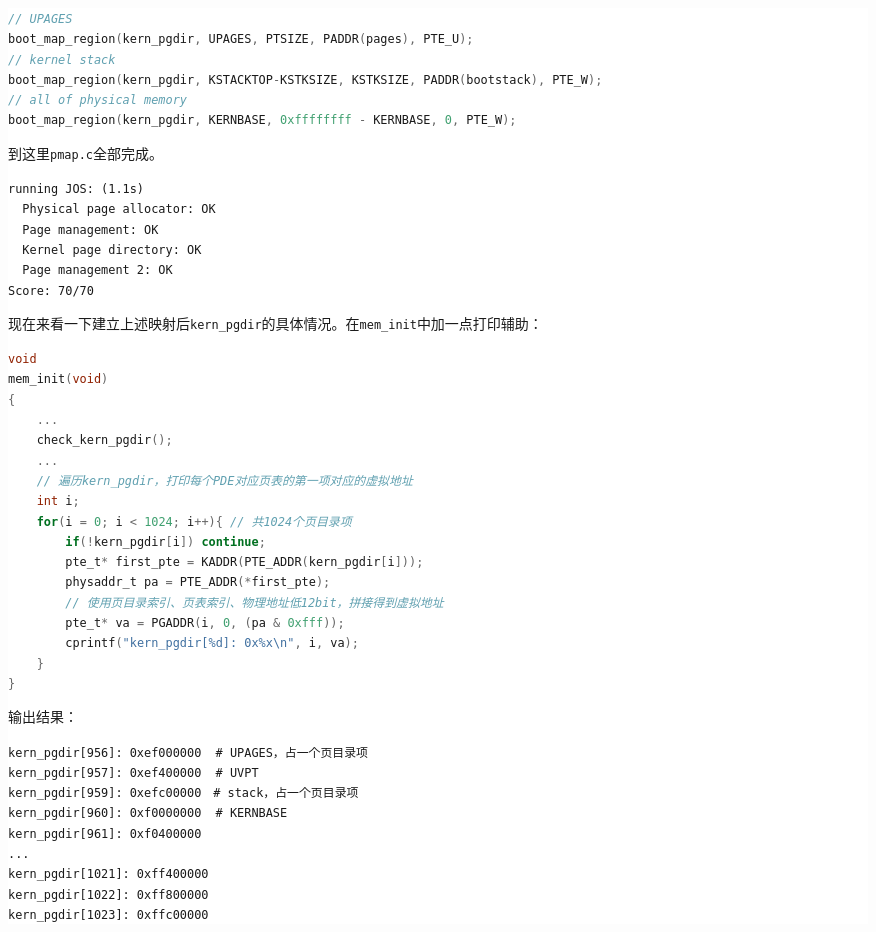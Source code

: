 ```c
// UPAGES
boot_map_region(kern_pgdir, UPAGES, PTSIZE, PADDR(pages), PTE_U);
// kernel stack
boot_map_region(kern_pgdir, KSTACKTOP-KSTKSIZE, KSTKSIZE, PADDR(bootstack), PTE_W);
// all of physical memory
boot_map_region(kern_pgdir, KERNBASE, 0xffffffff - KERNBASE, 0, PTE_W);
```

到这里`pmap.c`全部完成。

```
running JOS: (1.1s) 
  Physical page allocator: OK 
  Page management: OK 
  Kernel page directory: OK 
  Page management 2: OK 
Score: 70/70
```

现在来看一下建立上述映射后`kern_pgdir`的具体情况。在`mem_init`中加一点打印辅助：

```c
void
mem_init(void)
{
    ...
    check_kern_pgdir();
	...
    // 遍历kern_pgdir，打印每个PDE对应页表的第一项对应的虚拟地址
    int i;
    for(i = 0; i < 1024; i++){ // 共1024个页目录项
        if(!kern_pgdir[i]) continue;
        pte_t* first_pte = KADDR(PTE_ADDR(kern_pgdir[i]));
        physaddr_t pa = PTE_ADDR(*first_pte);
        // 使用页目录索引、页表索引、物理地址低12bit，拼接得到虚拟地址
        pte_t* va = PGADDR(i, 0, (pa & 0xfff));
        cprintf("kern_pgdir[%d]: 0x%x\n", i, va);
    }
}
```

输出结果：

```
kern_pgdir[956]: 0xef000000  # UPAGES，占一个页目录项
kern_pgdir[957]: 0xef400000  # UVPT
kern_pgdir[959]: 0xefc00000　# stack，占一个页目录项
kern_pgdir[960]: 0xf0000000  # KERNBASE
kern_pgdir[961]: 0xf0400000
...
kern_pgdir[1021]: 0xff400000
kern_pgdir[1022]: 0xff800000
kern_pgdir[1023]: 0xffc00000
```
